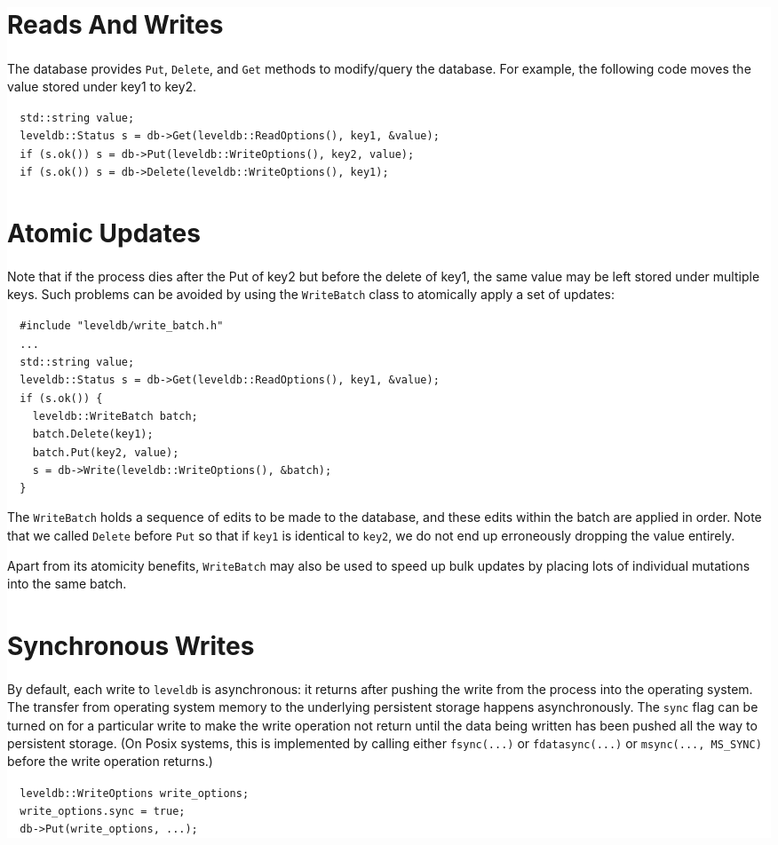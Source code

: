 Reads And Writes
================

The database provides `Put`, `Delete`, and `Get` methods to modify/query
the database. For example, the following code moves the value stored
under key1 to key2.

      std::string value;
      leveldb::Status s = db->Get(leveldb::ReadOptions(), key1, &value);
      if (s.ok()) s = db->Put(leveldb::WriteOptions(), key2, value);
      if (s.ok()) s = db->Delete(leveldb::WriteOptions(), key1);

Atomic Updates
==============

Note that if the process dies after the Put of key2 but before the
delete of key1, the same value may be left stored under multiple keys.
Such problems can be avoided by using the `WriteBatch` class to
atomically apply a set of updates:

      #include "leveldb/write_batch.h"
      ...
      std::string value;
      leveldb::Status s = db->Get(leveldb::ReadOptions(), key1, &value);
      if (s.ok()) {
        leveldb::WriteBatch batch;
        batch.Delete(key1);
        batch.Put(key2, value);
        s = db->Write(leveldb::WriteOptions(), &batch);
      }

The `WriteBatch` holds a sequence of edits to be made to the database,
and these edits within the batch are applied in order. Note that we
called `Delete` before `Put` so that if `key1` is identical to `key2`,
we do not end up erroneously dropping the value entirely.

Apart from its atomicity benefits, `WriteBatch` may also be used to
speed up bulk updates by placing lots of individual mutations into the
same batch.

Synchronous Writes
==================

By default, each write to `leveldb` is asynchronous: it returns after
pushing the write from the process into the operating system. The
transfer from operating system memory to the underlying persistent
storage happens asynchronously. The `sync` flag can be turned on for a
particular write to make the write operation not return until the data
being written has been pushed all the way to persistent storage. (On
Posix systems, this is implemented by calling either `fsync(...)` or
`fdatasync(...)` or `msync(..., MS_SYNC)` before the write operation
returns.)

      leveldb::WriteOptions write_options;
      write_options.sync = true;
      db->Put(write_options, ...);

